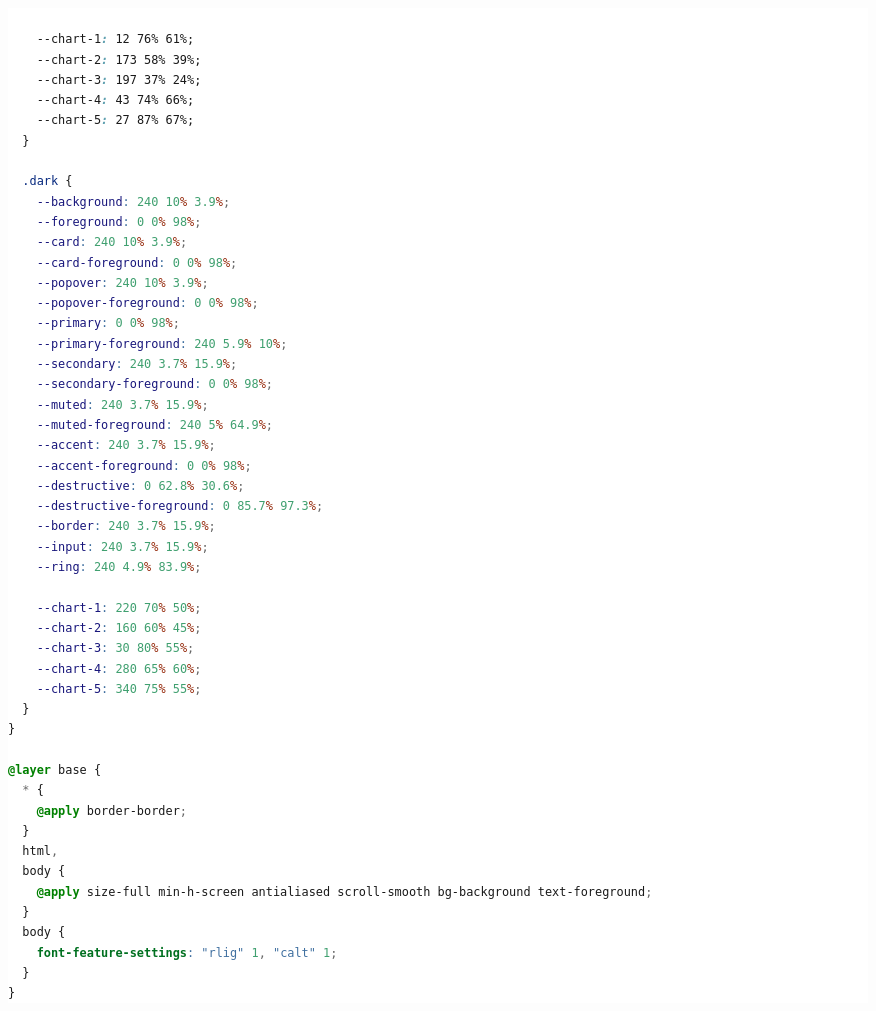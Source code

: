 ```css

    --chart-1: 12 76% 61%;
    --chart-2: 173 58% 39%;
    --chart-3: 197 37% 24%;
    --chart-4: 43 74% 66%;
    --chart-5: 27 87% 67%;
  }

  .dark {
    --background: 240 10% 3.9%;
    --foreground: 0 0% 98%;
    --card: 240 10% 3.9%;
    --card-foreground: 0 0% 98%;
    --popover: 240 10% 3.9%;
    --popover-foreground: 0 0% 98%;
    --primary: 0 0% 98%;
    --primary-foreground: 240 5.9% 10%;
    --secondary: 240 3.7% 15.9%;
    --secondary-foreground: 0 0% 98%;
    --muted: 240 3.7% 15.9%;
    --muted-foreground: 240 5% 64.9%;
    --accent: 240 3.7% 15.9%;
    --accent-foreground: 0 0% 98%;
    --destructive: 0 62.8% 30.6%;
    --destructive-foreground: 0 85.7% 97.3%;
    --border: 240 3.7% 15.9%;
    --input: 240 3.7% 15.9%;
    --ring: 240 4.9% 83.9%;

    --chart-1: 220 70% 50%;
    --chart-2: 160 60% 45%;
    --chart-3: 30 80% 55%;
    --chart-4: 280 65% 60%;
    --chart-5: 340 75% 55%;
  }
}

@layer base {
  * {
    @apply border-border;
  }
  html,
  body {
    @apply size-full min-h-screen antialiased scroll-smooth bg-background text-foreground;
  }
  body {
    font-feature-settings: "rlig" 1, "calt" 1;
  }
}
```
